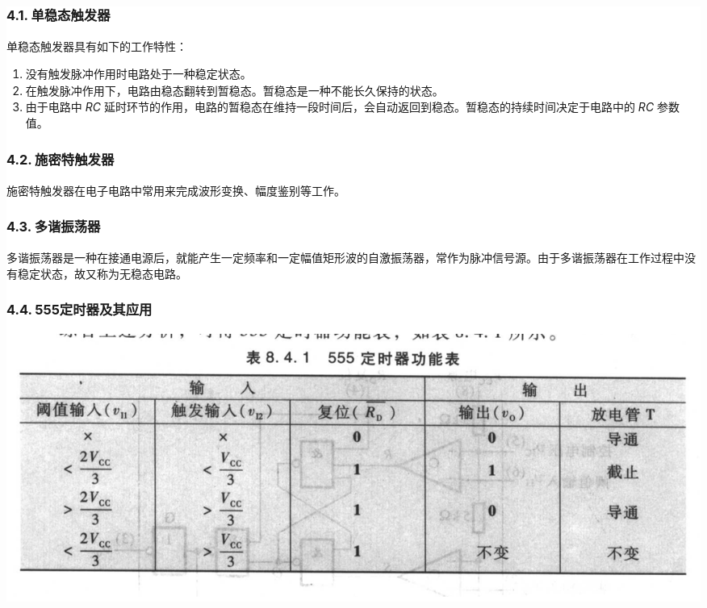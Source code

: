 ### 4.1. 单稳态触发器

单稳态触发器具有如下的工作特性：

1. 没有触发脉冲作用时电路处于一种稳定状态。
2. 在触发脉冲作用下，电路由稳态翻转到暂稳态。暂稳态是一种不能长久保持的状态。
3. 由于电路中 $RC$ 延时环节的作用，电路的暂稳态在维持一段时间后，会自动返回到稳态。暂稳态的持续时间决定于电路中的 $RC$ 参数值。

### 4.2. 施密特触发器

施密特触发器在电子电路中常用来完成波形变换、幅度鉴别等工作。

### 4.3. 多谐振荡器

多谐振荡器是一种在接通电源后，就能产生一定频率和一定幅值矩形波的自激振荡器，常作为脉冲信号源。由于多谐振荡器在工作过程中没有稳定状态，故又称为无稳态电路。

### 4.4. 555定时器及其应用

![25.555定时器](../../img/课程笔记/数字电子技术/1.复习大纲/25.555定时器.png)
